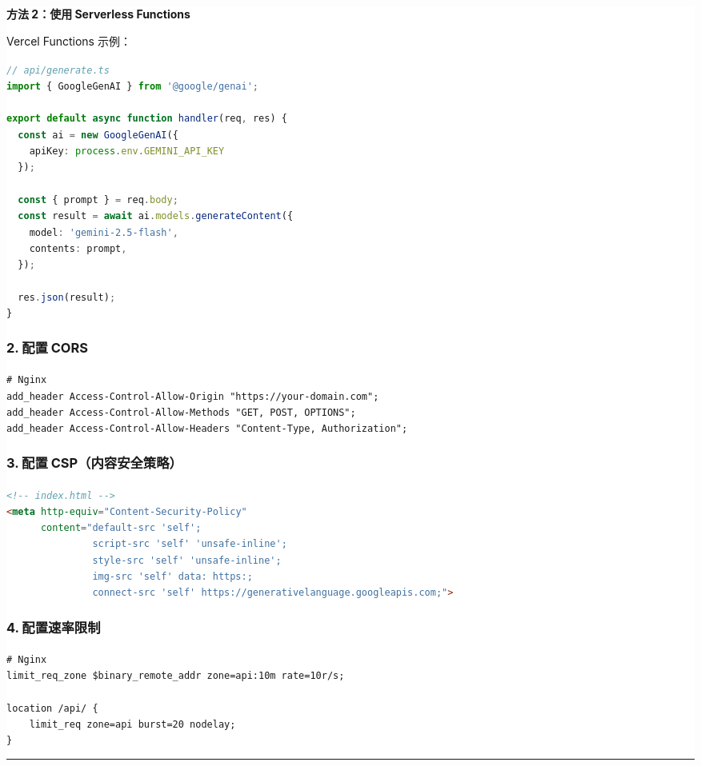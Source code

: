 **方法 2：使用 Serverless Functions**

Vercel Functions 示例：

```typescript
// api/generate.ts
import { GoogleGenAI } from '@google/genai';

export default async function handler(req, res) {
  const ai = new GoogleGenAI({ 
    apiKey: process.env.GEMINI_API_KEY 
  });
  
  const { prompt } = req.body;
  const result = await ai.models.generateContent({
    model: 'gemini-2.5-flash',
    contents: prompt,
  });
  
  res.json(result);
}
```

### 2. 配置 CORS

```nginx
# Nginx
add_header Access-Control-Allow-Origin "https://your-domain.com";
add_header Access-Control-Allow-Methods "GET, POST, OPTIONS";
add_header Access-Control-Allow-Headers "Content-Type, Authorization";
```

### 3. 配置 CSP（内容安全策略）

```html
<!-- index.html -->
<meta http-equiv="Content-Security-Policy" 
      content="default-src 'self'; 
               script-src 'self' 'unsafe-inline'; 
               style-src 'self' 'unsafe-inline'; 
               img-src 'self' data: https:; 
               connect-src 'self' https://generativelanguage.googleapis.com;">
```

### 4. 配置速率限制

```nginx
# Nginx
limit_req_zone $binary_remote_addr zone=api:10m rate=10r/s;

location /api/ {
    limit_req zone=api burst=20 nodelay;
}
```

---